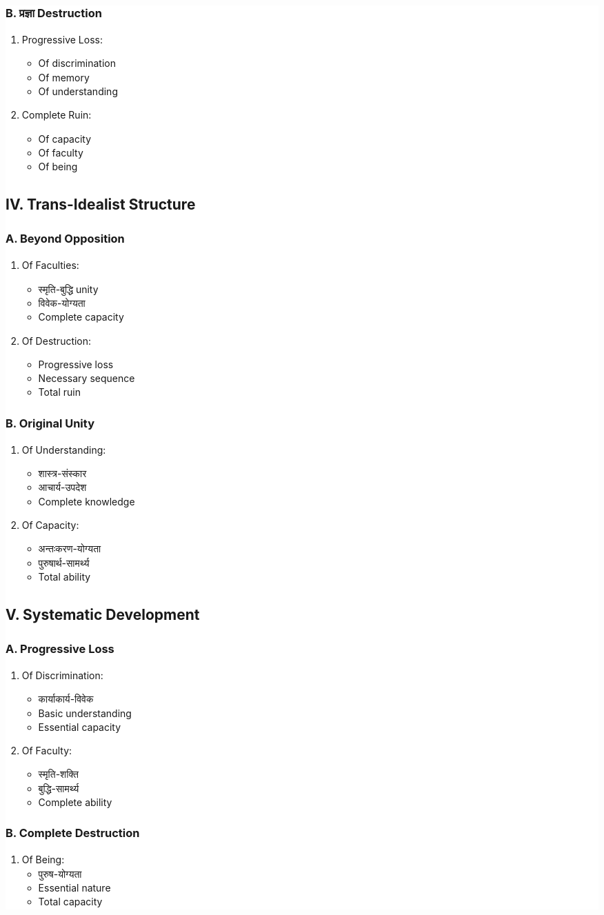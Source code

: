 ### B. प्रज्ञा Destruction
1. Progressive Loss:
   - Of discrimination
   - Of memory
   - Of understanding

2. Complete Ruin:
   - Of capacity
   - Of faculty
   - Of being

## IV. Trans-Idealist Structure

### A. Beyond Opposition
1. Of Faculties:
   - स्मृति-बुद्धि unity
   - विवेक-योग्यता
   - Complete capacity

2. Of Destruction:
   - Progressive loss
   - Necessary sequence
   - Total ruin

### B. Original Unity
1. Of Understanding:
   - शास्त्र-संस्कार
   - आचार्य-उपदेश
   - Complete knowledge

2. Of Capacity:
   - अन्तःकरण-योग्यता
   - पुरुषार्थ-सामर्थ्य
   - Total ability

## V. Systematic Development

### A. Progressive Loss
1. Of Discrimination:
   - कार्याकार्य-विवेक
   - Basic understanding
   - Essential capacity

2. Of Faculty:
   - स्मृति-शक्ति
   - बुद्धि-सामर्थ्य
   - Complete ability

### B. Complete Destruction
1. Of Being:
   - पुरुष-योग्यता
   - Essential nature
   - Total capacity
